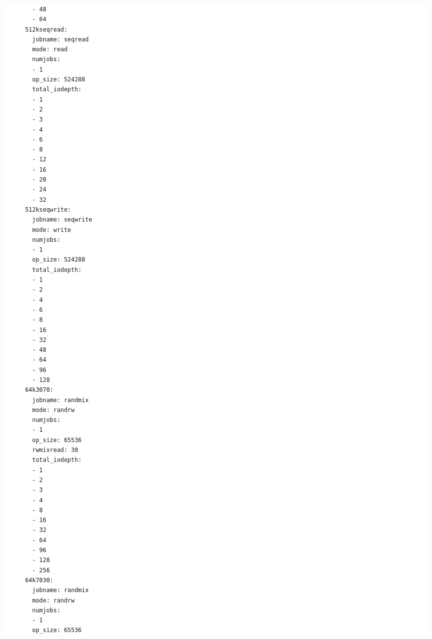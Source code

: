 ```benchmarks:
        - 48
        - 64
      512kseqread:
        jobname: seqread
        mode: read
        numjobs:
        - 1
        op_size: 524288
        total_iodepth:
        - 1
        - 2
        - 3
        - 4
        - 6
        - 8
        - 12
        - 16
        - 20
        - 24
        - 32
      512kseqwrite:
        jobname: seqwrite
        mode: write
        numjobs:
        - 1
        op_size: 524288
        total_iodepth:
        - 1
        - 2
        - 4
        - 6
        - 8
        - 16
        - 32
        - 48
        - 64
        - 96
        - 128
      64k3070:
        jobname: randmix
        mode: randrw
        numjobs:
        - 1
        op_size: 65536
        rwmixread: 30
        total_iodepth:
        - 1
        - 2
        - 3
        - 4
        - 8
        - 16
        - 32
        - 64
        - 96
        - 128
        - 256
      64k7030:
        jobname: randmix
        mode: randrw
        numjobs:
        - 1
        op_size: 65536
```